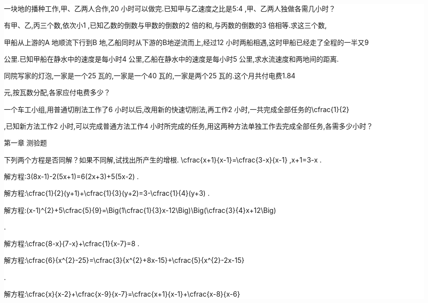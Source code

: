 一块地的播种工作,甲、乙两人合作,20
小时可以做完.已知甲与乙速度之比是5:4
,甲、乙两人独做各需几小时？

有甲、乙,丙三个数,依次小1
,已知乙数的倒数与甲数的倒数的2
倍的和,与丙数的倒数的3
倍相等.求这三个数,

甲船从上游的A
地顺流下行到B
地,乙船同时从下游的B地逆流而上,经过12
小时两船相遇,这时甲船已经走了全程的一半又9

公里.已知甲船在静水中的速度是每小时4
公里,乙船在静水中的速度是每小时5
公里,求水流速度和两地间的距离.

同院写家的灯泡,一家是一个25
瓦的,一家是一个40
瓦的,一家是两个25
瓦的.这个月共付电费1.84

元,按瓦数分配,各家应付电费多少？

一个车工小组,用普通切削法工作了6
小时以后,改用新的快速切削法,再工作2
小时,一共完成全部任务的\cfrac{1}{2}

,已知新方法工作2
小时,可以完成普通方法工作4
小时所完成的任务,用这两种方法单独工作去完成全部任务,各需多少小时？

  第一章 测验题

下列两个方程是否同解？如果不同解,试找出所产生的增根.
\cfrac{x+1}{x-1}=\cfrac{3-x}{x-1}
,x+1=3-x
.

解方程:3(8x-1)-2(5x+1)=6(2x+3)+5(5x-2)
.

解方程:\cfrac{1}{2}(y+1)+\cfrac{1}{3}(y+2)=3-\cfrac{1}{4}(y+3)
.

解方程:(x-1)^{2}+5\cfrac{5}{9}=\Big(1\cfrac{1}{3}x-12\Big)\Big(\cfrac{3}{4}x+12\Big)

.

解方程:\cfrac{8-x}{7-x}+\cfrac{1}{x-7}=8
.

解方程:\cfrac{6}{x^{2}-25}=\cfrac{3}{x^{2}+8x-15}+\cfrac{5}{x^{2}-2x-15}

.

解方程:\cfrac{x}{x-2}+\cfrac{x-9}{x-7}=\cfrac{x+1}{x-1}+\cfrac{x-8}{x-6}
